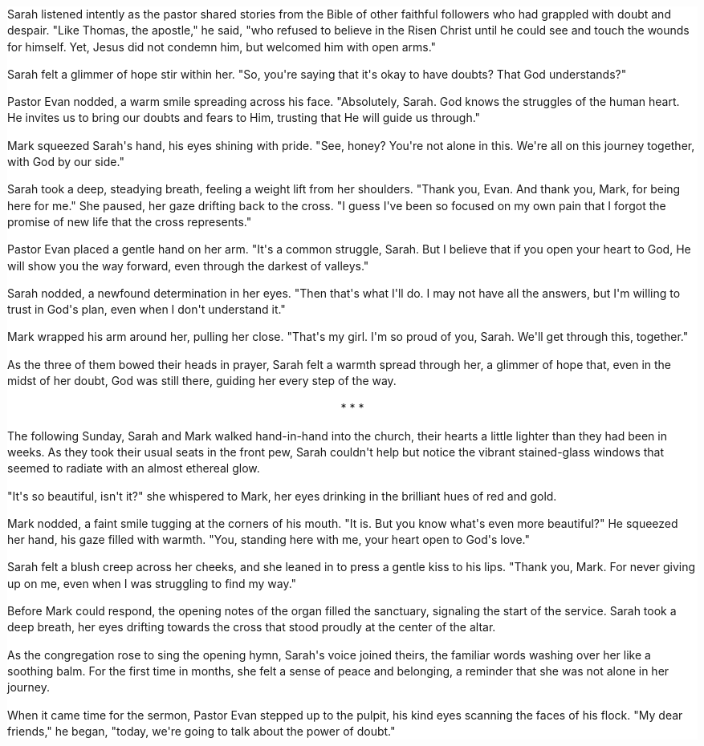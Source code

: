 Sarah listened intently as the pastor shared stories from the Bible of other faithful followers who had grappled with doubt and despair. "Like Thomas, the apostle," he said, "who refused to believe in the Risen Christ until he could see and touch the wounds for himself. Yet, Jesus did not condemn him, but welcomed him with open arms."

Sarah felt a glimmer of hope stir within her. "So, you're saying that it's okay to have doubts? That God understands?"

Pastor Evan nodded, a warm smile spreading across his face. "Absolutely, Sarah. God knows the struggles of the human heart. He invites us to bring our doubts and fears to Him, trusting that He will guide us through."

Mark squeezed Sarah's hand, his eyes shining with pride. "See, honey? You're not alone in this. We're all on this journey together, with God by our side."

Sarah took a deep, steadying breath, feeling a weight lift from her shoulders. "Thank you, Evan. And thank you, Mark, for being here for me." She paused, her gaze drifting back to the cross. "I guess I've been so focused on my own pain that I forgot the promise of new life that the cross represents."

Pastor Evan placed a gentle hand on her arm. "It's a common struggle, Sarah. But I believe that if you open your heart to God, He will show you the way forward, even through the darkest of valleys."

Sarah nodded, a newfound determination in her eyes. "Then that's what I'll do. I may not have all the answers, but I'm willing to trust in God's plan, even when I don't understand it."

Mark wrapped his arm around her, pulling her close. "That's my girl. I'm so proud of you, Sarah. We'll get through this, together."

As the three of them bowed their heads in prayer, Sarah felt a warmth spread through her, a glimmer of hope that, even in the midst of her doubt, God was still there, guiding her every step of the way.

<center>* * *</center>

The following Sunday, Sarah and Mark walked hand-in-hand into the church, their hearts a little lighter than they had been in weeks. As they took their usual seats in the front pew, Sarah couldn't help but notice the vibrant stained-glass windows that seemed to radiate with an almost ethereal glow.

"It's so beautiful, isn't it?" she whispered to Mark, her eyes drinking in the brilliant hues of red and gold.

Mark nodded, a faint smile tugging at the corners of his mouth. "It is. But you know what's even more beautiful?" He squeezed her hand, his gaze filled with warmth. "You, standing here with me, your heart open to God's love."

Sarah felt a blush creep across her cheeks, and she leaned in to press a gentle kiss to his lips. "Thank you, Mark. For never giving up on me, even when I was struggling to find my way."

Before Mark could respond, the opening notes of the organ filled the sanctuary, signaling the start of the service. Sarah took a deep breath, her eyes drifting towards the cross that stood proudly at the center of the altar.

As the congregation rose to sing the opening hymn, Sarah's voice joined theirs, the familiar words washing over her like a soothing balm. For the first time in months, she felt a sense of peace and belonging, a reminder that she was not alone in her journey.

When it came time for the sermon, Pastor Evan stepped up to the pulpit, his kind eyes scanning the faces of his flock. "My dear friends," he began, "today, we're going to talk about the power of doubt."
